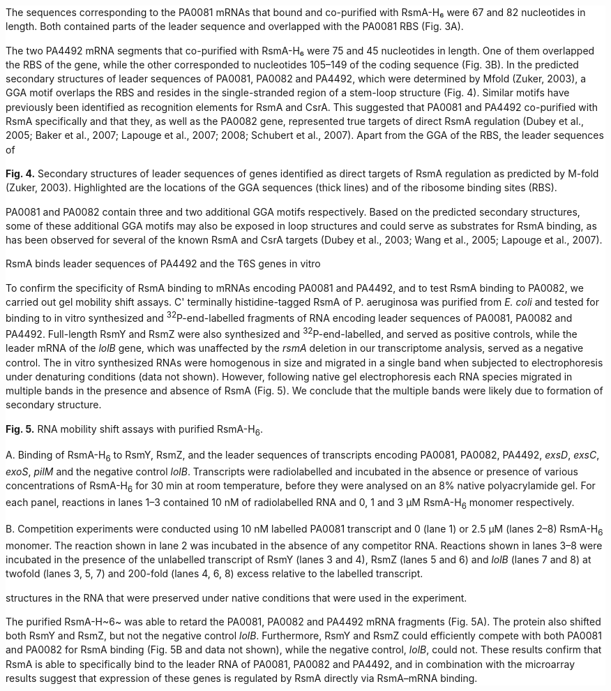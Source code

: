 The sequences corresponding to the PA0081 mRNAs that bound and co-purified with RsmA-H₆ were 67 and 82 nucleotides in length. Both contained parts of the leader sequence and overlapped with the PA0081 RBS (Fig. 3A).

The two PA4492 mRNA segments that co-purified with RsmA-H₆ were 75 and 45 nucleotides in length. One of them overlapped the RBS of the gene, while the other corresponded to nucleotides 105–149 of the coding sequence (Fig. 3B). In the predicted secondary structures of leader sequences of PA0081, PA0082 and PA4492, which were determined by Mfold (Zuker, 2003), a GGA motif overlaps the RBS and resides in the single-stranded region of a stem-loop structure (Fig. 4). Similar motifs have previously been identified as recognition elements for RsmA and CsrA. This suggested that PA0081 and PA4492 co-purified with RsmA specifically and that they, as well as the PA0082 gene, represented true targets of direct RsmA regulation (Dubey et al., 2005; Baker et al., 2007; Lapouge et al., 2007; 2008; Schubert et al., 2007). Apart from the GGA of the RBS, the leader sequences of

**Fig. 4.** Secondary structures of leader sequences of genes identified as direct targets of RsmA regulation as predicted by M-fold (Zuker, 2003). Highlighted are the locations of the GGA sequences (thick lines) and of the ribosome binding sites (RBS).

PA0081 and PA0082 contain three and two additional GGA motifs respectively. Based on the predicted secondary structures, some of these additional GGA motifs may also be exposed in loop structures and could serve as substrates for RsmA binding, as has been observed for several of the known RsmA and CsrA targets (Dubey et al., 2003; Wang et al., 2005; Lapouge et al., 2007).

RsmA binds leader sequences of PA4492 and the T6S genes in vitro

To confirm the specificity of RsmA binding to mRNAs encoding PA0081 and PA4492, and to test RsmA binding to PA0082, we carried out gel mobility shift assays. C' terminally histidine-tagged RsmA of P. aeruginosa was purified from *E. coli* and tested for binding to in vitro synthesized and ${}^{32}$P-end-labelled fragments of RNA encoding leader sequences of PA0081, PA0082 and PA4492. Full-length RsmY and RsmZ were also synthesized and ${}^{32}$P-end-labelled, and served as positive controls, while the leader mRNA of the *lolB* gene, which was unaffected by the *rsmA* deletion in our transcriptome analysis, served as a negative control. The in vitro synthesized RNAs were homogenous in size and migrated in a single band when subjected to electrophoresis under denaturing conditions (data not shown). However, following native gel electrophoresis each RNA species migrated in multiple bands in the presence and absence of RsmA (Fig. 5). We conclude that the multiple bands were likely due to formation of secondary structure.

**Fig. 5.** RNA mobility shift assays with purified RsmA-H${}_{6}$.

A. Binding of RsmA-H${}_{6}$ to RsmY, RsmZ, and the leader sequences of transcripts encoding PA0081, PA0082, PA4492, *exsD*, *exsC*, *exoS*, *pilM* and the negative control *lolB*. Transcripts were radiolabelled and incubated in the absence or presence of various concentrations of RsmA-H${}_{6}$ for 30 min at room temperature, before they were analysed on an 8% native polyacrylamide gel. For each panel, reactions in lanes 1–3 contained 10 nM of radiolabelled RNA and 0, 1 and 3 μM RsmA-H${}_{6}$ monomer respectively.

B. Competition experiments were conducted using 10 nM labelled PA0081 transcript and 0 (lane 1) or 2.5 μM (lanes 2–8) RsmA-H${}_{6}$ monomer. The reaction shown in lane 2 was incubated in the absence of any competitor RNA. Reactions shown in lanes 3–8 were incubated in the presence of the unlabelled transcript of RsmY (lanes 3 and 4), RsmZ (lanes 5 and 6) and *lolB* (lanes 7 and 8) at twofold (lanes 3, 5, 7) and 200-fold (lanes 4, 6, 8) excess relative to the labelled transcript.

structures in the RNA that were preserved under native conditions that were used in the experiment.

The purified RsmA-H~6~ was able to retard the PA0081, PA0082 and PA4492 mRNA fragments (Fig. 5A). The protein also shifted both RsmY and RsmZ, but not the negative control *lolB*. Furthermore, RsmY and RsmZ could efficiently compete with both PA0081 and PA0082 for RsmA binding (Fig. 5B and data not shown), while the negative control, *lolB*, could not. These results confirm that RsmA is able to specifically bind to the leader RNA of PA0081, PA0082 and PA4492, and in combination with the microarray results suggest that expression of these genes is regulated by RsmA directly via RsmA–mRNA binding.

